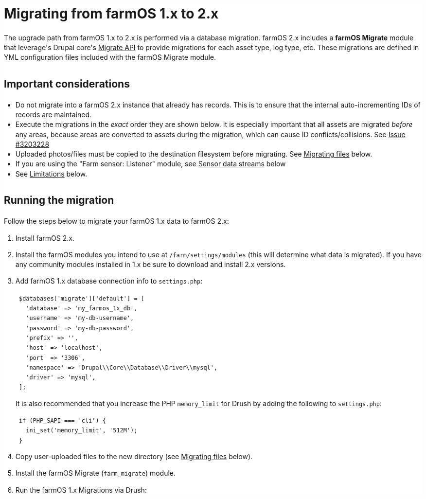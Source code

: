 # Migrating from farmOS 1.x to 2.x

The upgrade path from farmOS 1.x to 2.x is performed via a database migration.
farmOS 2.x includes a **farmOS Migrate** module that leverage's Drupal core's
[Migrate API](https://drupal.org/docs/drupal-apis/migrate-api) to provide
migrations for each asset type, log type, etc. These migrations are defined in
YML configuration files included with the farmOS Migrate module.

## Important considerations

* Do not migrate into a farmOS 2.x instance that already has records. This is
  to ensure that the internal auto-incrementing IDs of records are maintained.
* Execute the migrations in the *exact* order they are shown below. It is
  especially important that all assets are migrated *before* any areas, because
  areas are converted to assets during the migration, which can cause ID
  conflicts/collisions.
  See [Issue #3203228](https://www.drupal.org/project/farm/issues/3203228)
* Uploaded photos/files must be copied to the destination filesystem before
  migrating. See [Migrating files](#migrating-files) below.
* If you are using the "Farm sensor: Listener" module, see
  [Sensor data streams](#sensor-data-streams) below
* See [Limitations](#limitations) below.

## Running the migration

Follow the steps below to migrate your farmOS 1.x data to farmOS 2.x:

1. Install farmOS 2.x.
2. Install the farmOS modules you intend to use at `/farm/settings/modules`
   (this will determine what data is migrated). If you have any community
   modules installed in 1.x be sure to download and install 2.x versions.
3. Add farmOS 1.x database connection info to `settings.php`:

        $databases['migrate']['default'] = [
          'database' => 'my_farmos_1x_db',
          'username' => 'my-db-username',
          'password' => 'my-db-password',
          'prefix' => '',
          'host' => 'localhost',
          'port' => '3306',
          'namespace' => 'Drupal\\Core\\Database\\Driver\\mysql',
          'driver' => 'mysql',
        ];

   It is also recommended that you increase the PHP `memory_limit` for Drush by
   adding the following to `settings.php`:

        if (PHP_SAPI === 'cli') {
          ini_set('memory_limit', '512M');
        }

4. Copy user-uploaded files to the new directory (see
   [Migrating files](#migrating-files) below).
5. Install the farmOS Migrate (`farm_migrate`) module.
6. Run the farmOS 1.x Migrations via Drush:
